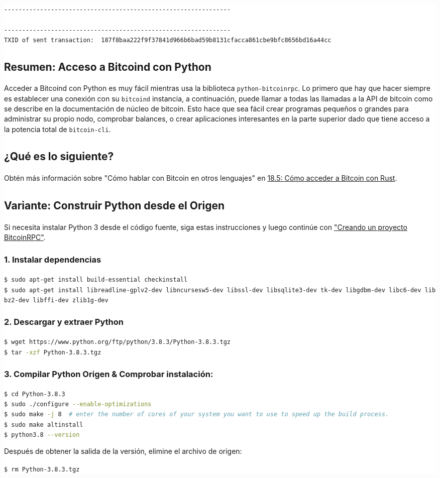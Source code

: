 ```
---------------------------------------------------------------

---------------------------------------------------------------
TXID of sent transaction:  187f8baa222f9f37841d966b6bad59b8131cfacca861cbe9bfc8656bd16a44cc
```
## Resumen: Acceso a Bitcoind con Python

Acceder a Bitcoind con Python es muy fácil mientras usa la biblioteca `python-bitcoinrpc`. Lo primero que hay que hacer siempre es establecer una conexión con su `bitcoind` instancia, a continuación, puede llamar a todas las llamadas a la API de bitcoin como se describe en la documentación de núcleo de bitcoin. Esto hace que sea fácil crear programas pequeños o grandes para administrar su propio nodo, comprobar balances, o crear aplicaciones interesantes en la parte superior dado que tiene acceso a la potencia total de `bitcoin-cli`.

## ¿Qué es lo siguiente?

Obtén más información sobre "Cómo hablar con Bitcoin en otros lenguajes" en [18.5: Cómo acceder a Bitcoin con Rust](18_5_Accediendo_a_Bitcoind_con_Rust.md).

## Variante: Construir Python desde el Origen

Si necesita instalar Python 3 desde el código fuente, siga estas instrucciones y luego continúe con ["Creando un proyecto BitcoinRPC"](18_4_Accediendo_a_Bitcoind_con_Python.md#creating-a-bitcoinrpc-project).

### 1. Instalar dependencias
```sh
$ sudo apt-get install build-essential checkinstall
$ sudo apt-get install libreadline-gplv2-dev libncursesw5-dev libssl-dev libsqlite3-dev tk-dev libgdbm-dev libc6-dev libbz2-dev libffi-dev zlib1g-dev
```
### 2. Descargar y extraer Python
```sh
$ wget https://www.python.org/ftp/python/3.8.3/Python-3.8.3.tgz
$ tar -xzf Python-3.8.3.tgz
```
### 3. Compilar Python Origen & Comprobar instalación:
```sh
$ cd Python-3.8.3
$ sudo ./configure --enable-optimizations
$ sudo make -j 8  # enter the number of cores of your system you want to use to speed up the build process.
$ sudo make altinstall
$ python3.8 --version
```
Después de obtener la salida de la versión, elimine el archivo de origen:
```sh
$ rm Python-3.8.3.tgz
```
